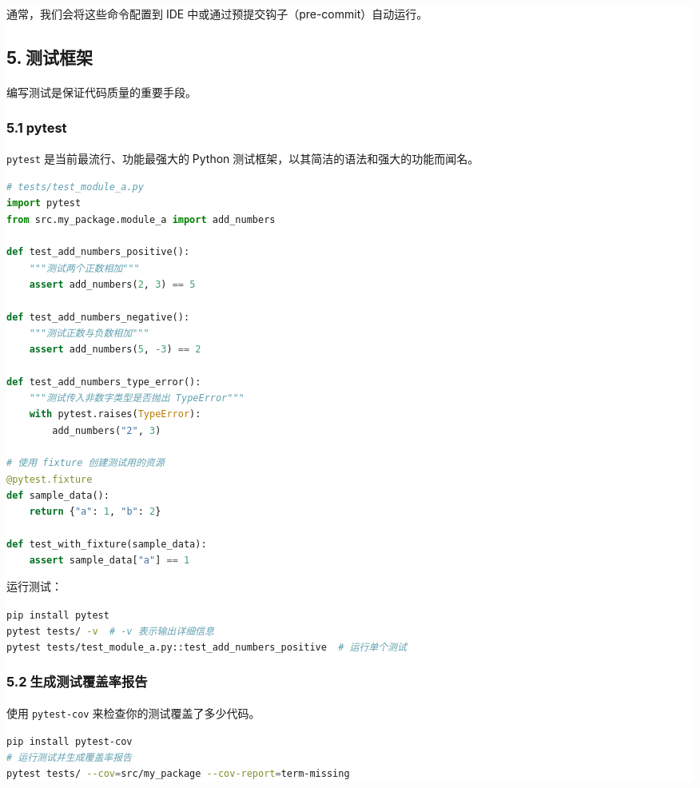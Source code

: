 通常，我们会将这些命令配置到 IDE 中或通过预提交钩子（pre-commit）自动运行。

## 5. 测试框架

编写测试是保证代码质量的重要手段。

### 5.1 pytest

`pytest` 是当前最流行、功能最强大的 Python 测试框架，以其简洁的语法和强大的功能而闻名。

```python
# tests/test_module_a.py
import pytest
from src.my_package.module_a import add_numbers

def test_add_numbers_positive():
    """测试两个正数相加"""
    assert add_numbers(2, 3) == 5

def test_add_numbers_negative():
    """测试正数与负数相加"""
    assert add_numbers(5, -3) == 2

def test_add_numbers_type_error():
    """测试传入非数字类型是否抛出 TypeError"""
    with pytest.raises(TypeError):
        add_numbers("2", 3)

# 使用 fixture 创建测试用的资源
@pytest.fixture
def sample_data():
    return {"a": 1, "b": 2}

def test_with_fixture(sample_data):
    assert sample_data["a"] == 1
```

运行测试：

```bash
pip install pytest
pytest tests/ -v  # -v 表示输出详细信息
pytest tests/test_module_a.py::test_add_numbers_positive  # 运行单个测试
```

### 5.2 生成测试覆盖率报告

使用 `pytest-cov` 来检查你的测试覆盖了多少代码。

```bash
pip install pytest-cov
# 运行测试并生成覆盖率报告
pytest tests/ --cov=src/my_package --cov-report=term-missing
```
